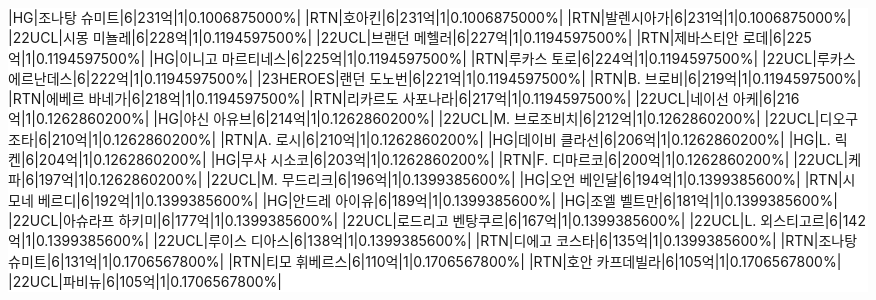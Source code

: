|HG|조나탕 슈미트|6|231억|1|0.1006875000%|
|RTN|호아킨|6|231억|1|0.1006875000%|
|RTN|발렌시아가|6|231억|1|0.1006875000%|
|22UCL|시몽 미뇰레|6|228억|1|0.1194597500%|
|22UCL|브랜던 메헬러|6|227억|1|0.1194597500%|
|RTN|제바스티안 로데|6|225억|1|0.1194597500%|
|HG|이니고 마르티네스|6|225억|1|0.1194597500%|
|RTN|루카스 토로|6|224억|1|0.1194597500%|
|22UCL|루카스 에르난데스|6|222억|1|0.1194597500%|
|23HEROES|랜던 도노번|6|221억|1|0.1194597500%|
|RTN|B. 브로비|6|219억|1|0.1194597500%|
|RTN|에베르 바네가|6|218억|1|0.1194597500%|
|RTN|리카르도 사포나라|6|217억|1|0.1194597500%|
|22UCL|네이선 아케|6|216억|1|0.1262860200%|
|HG|야신 아유브|6|214억|1|0.1262860200%|
|22UCL|M. 브로조비치|6|212억|1|0.1262860200%|
|22UCL|디오구 조타|6|210억|1|0.1262860200%|
|RTN|A. 로시|6|210억|1|0.1262860200%|
|HG|데이비 클라선|6|206억|1|0.1262860200%|
|HG|L. 릭켄|6|204억|1|0.1262860200%|
|HG|무사 시소코|6|203억|1|0.1262860200%|
|RTN|F. 디마르코|6|200억|1|0.1262860200%|
|22UCL|케파|6|197억|1|0.1262860200%|
|22UCL|M. 무드리크|6|196억|1|0.1399385600%|
|HG|오언 베인달|6|194억|1|0.1399385600%|
|RTN|시모네 베르디|6|192억|1|0.1399385600%|
|HG|안드레 아이유|6|189억|1|0.1399385600%|
|HG|조엘 벨트만|6|181억|1|0.1399385600%|
|22UCL|아슈라프 하키미|6|177억|1|0.1399385600%|
|22UCL|로드리고 벤탕쿠르|6|167억|1|0.1399385600%|
|22UCL|L. 외스티고르|6|142억|1|0.1399385600%|
|22UCL|루이스 디아스|6|138억|1|0.1399385600%|
|RTN|디에고 코스타|6|135억|1|0.1399385600%|
|RTN|조나탕 슈미트|6|131억|1|0.1706567800%|
|RTN|티모 휘베르스|6|110억|1|0.1706567800%|
|RTN|호안 카프데빌라|6|105억|1|0.1706567800%|
|22UCL|파비뉴|6|105억|1|0.1706567800%|